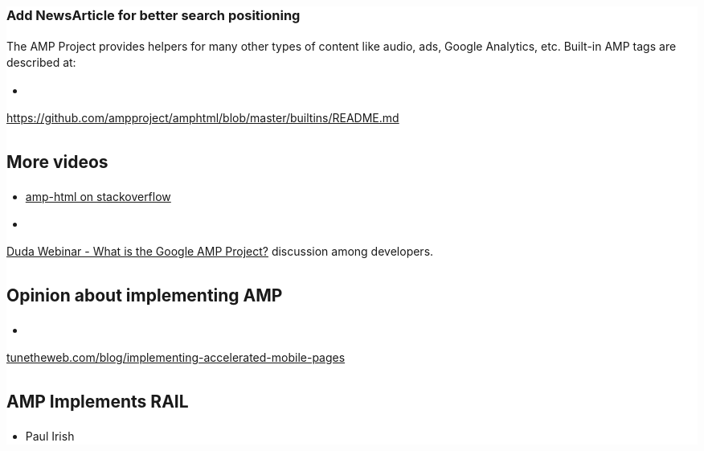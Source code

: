 
### Add NewsArticle for better search positioning

The AMP Project provides helpers for many other types of content like audio, ads, Google Analytics, etc. Built-in AMP tags are described at: 

   * <a target="_blank" rel="amphtml" href="https://github.com/ampproject/amphtml/blob/master/builtins/README.md">
   https://github.com/ampproject/amphtml/blob/master/builtins/README.md</a>


## More videos

   * <a target="_blank" rel="amphtml" href="https://stackoverflow.com/questions/tagged/amp-html"> amp-html on stackoverflow</a>

   * <a target="_blank" rel="amphtml" href="https://www.youtube.com/watch?v=-zSkahXzAZI">
   Duda Webinar - What is the Google AMP Project?</a>
   discussion among developers.

## Opinion about implementing AMP

   * <a target="_blank" rel="amphtml" href="https://www.tunetheweb.com/blog/implementing-accelerated-mobile-pages/">
   tunetheweb.com/blog/implementing-accelerated-mobile-pages</a>

## AMP Implements RAIL

   * Paul Irish